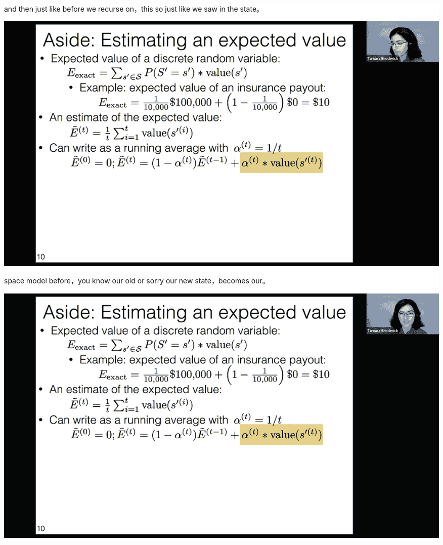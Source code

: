and then just like before we recurse on，this so just like we saw in the state。



![](img/3365da0a05a6a60879adcb2009967535_412.png)

space model before，you know our old or sorry our new state，becomes our。



![](img/3365da0a05a6a60879adcb2009967535_414.png)
